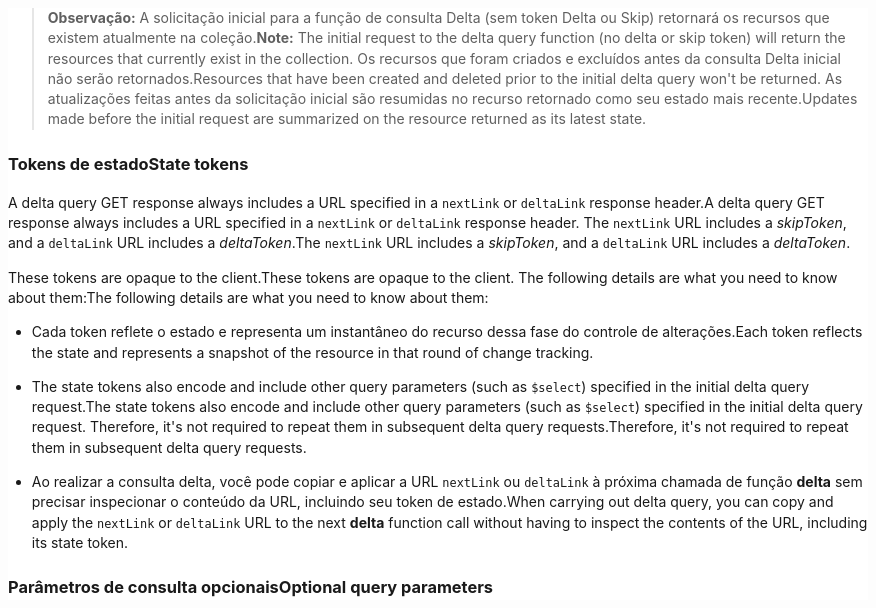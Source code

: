 ><span data-ttu-id="b767e-126">**Observação:** A solicitação inicial para a função de consulta Delta (sem token Delta ou Skip) retornará os recursos que existem atualmente na coleção.</span><span class="sxs-lookup"><span data-stu-id="b767e-126">**Note:** The initial request to the delta query function (no delta or skip token) will return the resources that currently exist in the collection.</span></span> <span data-ttu-id="b767e-127">Os recursos que foram criados e excluídos antes da consulta Delta inicial não serão retornados.</span><span class="sxs-lookup"><span data-stu-id="b767e-127">Resources that have been created and deleted prior to the initial delta query won't be returned.</span></span> <span data-ttu-id="b767e-128">As atualizações feitas antes da solicitação inicial são resumidas no recurso retornado como seu estado mais recente.</span><span class="sxs-lookup"><span data-stu-id="b767e-128">Updates made before the initial request are summarized on the resource returned as its latest state.</span></span>

### <a name="state-tokens"></a><span data-ttu-id="b767e-129">Tokens de estado</span><span class="sxs-lookup"><span data-stu-id="b767e-129">State tokens</span></span>

<span data-ttu-id="b767e-130">A delta query GET response always includes a URL specified in a `nextLink` or `deltaLink` response header.</span><span class="sxs-lookup"><span data-stu-id="b767e-130">A delta query GET response always includes a URL specified in a `nextLink` or `deltaLink` response header.</span></span>
<span data-ttu-id="b767e-131">The `nextLink` URL includes a _skipToken_, and a `deltaLink` URL includes a _deltaToken_.</span><span class="sxs-lookup"><span data-stu-id="b767e-131">The `nextLink` URL includes a _skipToken_, and a `deltaLink` URL includes a _deltaToken_.</span></span>

<span data-ttu-id="b767e-132">These tokens are opaque to the client.</span><span class="sxs-lookup"><span data-stu-id="b767e-132">These tokens are opaque to the client.</span></span> <span data-ttu-id="b767e-133">The following details are what you need to know about them:</span><span class="sxs-lookup"><span data-stu-id="b767e-133">The following details are what you need to know about them:</span></span>

- <span data-ttu-id="b767e-134">Cada token reflete o estado e representa um instantâneo do recurso dessa fase do controle de alterações.</span><span class="sxs-lookup"><span data-stu-id="b767e-134">Each token reflects the state and represents a snapshot of the resource in that round of change tracking.</span></span>

- <span data-ttu-id="b767e-135">The state tokens also encode and include other query parameters (such as `$select`) specified in the initial delta query request.</span><span class="sxs-lookup"><span data-stu-id="b767e-135">The state tokens also encode and include other query parameters (such as `$select`) specified in the initial delta query request.</span></span> <span data-ttu-id="b767e-136">Therefore, it's not required to repeat them in subsequent delta query requests.</span><span class="sxs-lookup"><span data-stu-id="b767e-136">Therefore, it's not required to repeat them in subsequent delta query requests.</span></span>

- <span data-ttu-id="b767e-137">Ao realizar a consulta delta, você pode copiar e aplicar a URL `nextLink` ou `deltaLink` à próxima chamada de função **delta** sem precisar inspecionar o conteúdo da URL, incluindo seu token de estado.</span><span class="sxs-lookup"><span data-stu-id="b767e-137">When carrying out delta query, you can copy and apply the `nextLink` or `deltaLink` URL to the next **delta** function call without having to inspect the contents of the URL, including its state token.</span></span>

### <a name="optional-query-parameters"></a><span data-ttu-id="b767e-138">Parâmetros de consulta opcionais</span><span class="sxs-lookup"><span data-stu-id="b767e-138">Optional query parameters</span></span>
